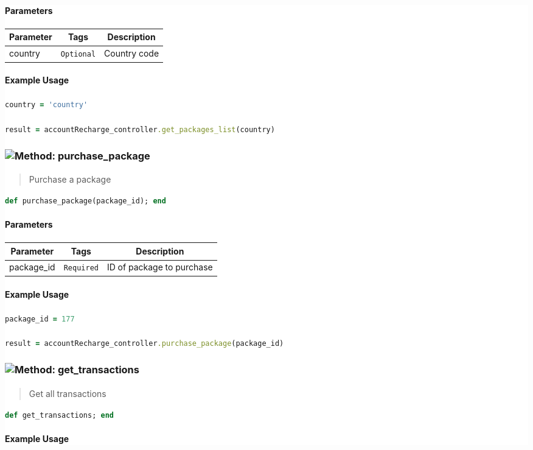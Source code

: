 #### Parameters

| Parameter | Tags | Description |
|-----------|------|-------------|
| country |  ``` Optional ```  | Country code |


#### Example Usage

```ruby
country = 'country'

result = accountRecharge_controller.get_packages_list(country)

```


### <a name="purchase_package"></a>![Method: ](https://apidocs.io/img/method.png ".AccountRechargeController.purchase_package") purchase_package

> Purchase a package


```ruby
def purchase_package(package_id); end
```

#### Parameters

| Parameter | Tags | Description |
|-----------|------|-------------|
| package_id |  ``` Required ```  | ID of package to purchase |


#### Example Usage

```ruby
package_id = 177

result = accountRecharge_controller.purchase_package(package_id)

```


### <a name="get_transactions"></a>![Method: ](https://apidocs.io/img/method.png ".AccountRechargeController.get_transactions") get_transactions

> Get all transactions


```ruby
def get_transactions; end
```

#### Example Usage
